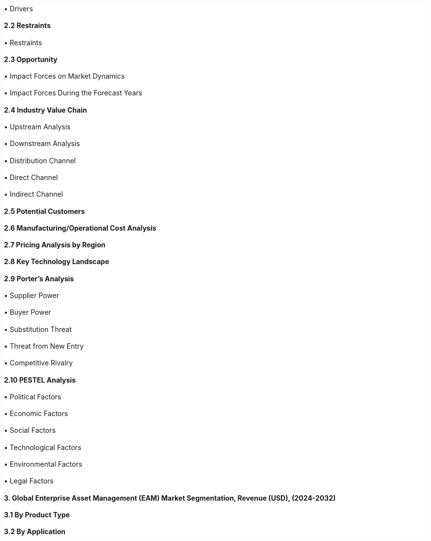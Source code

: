 • Drivers

<strong>2.2 Restraints</strong>

• Restraints

<strong>2.3 Opportunity</strong>

• Impact Forces on Market Dynamics

• Impact Forces During the Forecast Years

<strong>2.4 Industry Value Chain</strong>

• Upstream Analysis

• Downstream Analysis

• Distribution Channel

• Direct Channel

• Indirect Channel

<strong>2.5 Potential Customers</strong>

<strong>2.6 Manufacturing/Operational Cost Analysis</strong>

<strong>2.7 Pricing Analysis by Region</strong>

<strong>2.8 Key Technology Landscape</strong>

<strong>2.9 Porter’s Analysis</strong>

• Supplier Power

• Buyer Power

• Substitution Threat

• Threat from New Entry

• Competitive Rivalry

<strong>2.10 PESTEL Analysis</strong>

• Political Factors

• Economic Factors

• Social Factors

• Technological Factors

• Environmental Factors

• Legal Factors

<strong>3. Global Enterprise Asset Management (EAM) Market Segmentation, Revenue (USD), (2024-2032)</strong>

<strong>3.1 By Product Type</strong>

<strong>3.2 By Application</strong>
